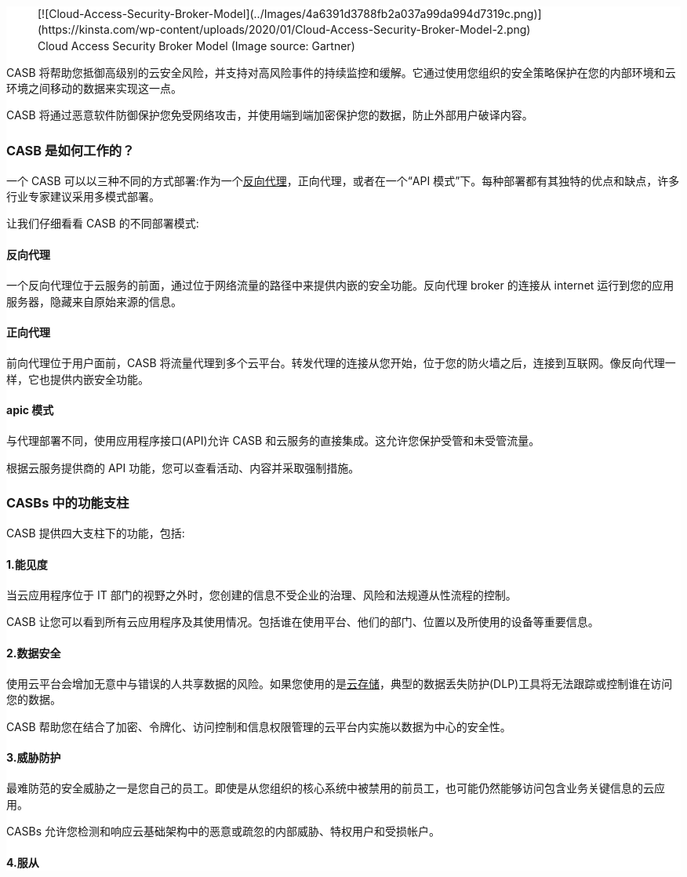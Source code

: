 <figure id="attachment_66343" aria-describedby="caption-attachment-66343" style="width: 783px" class="wp-caption aligncenter">[![Cloud-Access-Security-Broker-Model](../Images/4a6391d3788fb2a037a99da994d7319c.png)](https://kinsta.com/wp-content/uploads/2020/01/Cloud-Access-Security-Broker-Model-2.png)

<figcaption id="caption-attachment-66343" class="wp-caption-text">Cloud Access Security Broker Model (Image source: Gartner)</figcaption>

</figure>

CASB 将帮助您抵御高级别的云安全风险，并支持对高风险事件的持续监控和缓解。它通过使用您组织的安全策略保护在您的内部环境和云环境之间移动的数据来实现这一点。

CASB 将通过恶意软件防御保护您免受网络攻击，并使用端到端加密保护您的数据，防止外部用户破译内容。

### CASB 是如何工作的？

一个 CASB 可以以三种不同的方式部署:作为一个[反向代理](https://kinsta.com/blog/reverse-proxy/)，正向代理，或者在一个“API 模式”下。每种部署都有其独特的优点和缺点，许多行业专家建议采用多模式部署。

让我们仔细看看 CASB 的不同部署模式:

#### 反向代理

一个反向代理位于云服务的前面，通过位于网络流量的路径中来提供内嵌的安全功能。反向代理 broker 的连接从 internet 运行到您的应用服务器，隐藏来自原始来源的信息。

#### 正向代理

前向代理位于用户面前，CASB 将流量代理到多个云平台。转发代理的连接从您开始，位于您的防火墙之后，连接到互联网。像反向代理一样，它也提供内嵌安全功能。

#### apic 模式

与代理部署不同，使用应用程序接口(API)允许 CASB 和云服务的直接集成。这允许您保护受管和未受管流量。

根据云服务提供商的 API 功能，您可以查看活动、内容并采取强制措施。

### CASBs 中的功能支柱

CASB 提供四大支柱下的功能，包括:

#### 1.能见度

当云应用程序位于 IT 部门的视野之外时，您创建的信息不受企业的治理、风险和法规遵从性流程的控制。

CASB 让您可以看到所有云应用程序及其使用情况。包括谁在使用平台、他们的部门、位置以及所使用的设备等重要信息。

#### 2.数据安全

使用云平台会增加无意中与错误的人共享数据的风险。如果您使用的是[云存储](https://kinsta.com/blog/what-is-cloud-storage/)，典型的数据丢失防护(DLP)工具将无法跟踪或控制谁在访问您的数据。

CASB 帮助您在结合了加密、令牌化、访问控制和信息权限管理的云平台内实施以数据为中心的安全性。

#### 3.威胁防护

最难防范的安全威胁之一是您自己的员工。即使是从您组织的核心系统中被禁用的前员工，也可能仍然能够访问包含业务关键信息的云应用。

CASBs 允许您检测和响应云基础架构中的恶意或疏忽的内部威胁、特权用户和受损帐户。

#### 4.服从
